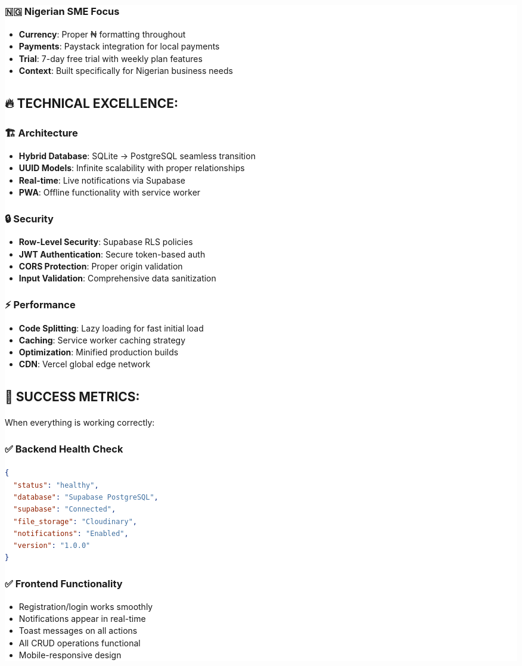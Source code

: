 ### **🇳🇬 Nigerian SME Focus**
- **Currency**: Proper ₦ formatting throughout
- **Payments**: Paystack integration for local payments
- **Trial**: 7-day free trial with weekly plan features
- **Context**: Built specifically for Nigerian business needs

## 🔥 **TECHNICAL EXCELLENCE:**

### **🏗️ Architecture**
- **Hybrid Database**: SQLite → PostgreSQL seamless transition
- **UUID Models**: Infinite scalability with proper relationships
- **Real-time**: Live notifications via Supabase
- **PWA**: Offline functionality with service worker

### **🔒 Security**
- **Row-Level Security**: Supabase RLS policies
- **JWT Authentication**: Secure token-based auth
- **CORS Protection**: Proper origin validation
- **Input Validation**: Comprehensive data sanitization

### **⚡ Performance**
- **Code Splitting**: Lazy loading for fast initial load
- **Caching**: Service worker caching strategy
- **Optimization**: Minified production builds
- **CDN**: Vercel global edge network

## 🎉 **SUCCESS METRICS:**

When everything is working correctly:

### **✅ Backend Health Check**
```json
{
  "status": "healthy",
  "database": "Supabase PostgreSQL", 
  "supabase": "Connected",
  "file_storage": "Cloudinary",
  "notifications": "Enabled",
  "version": "1.0.0"
}
```

### **✅ Frontend Functionality**
- Registration/login works smoothly
- Notifications appear in real-time
- Toast messages on all actions
- All CRUD operations functional
- Mobile-responsive design
